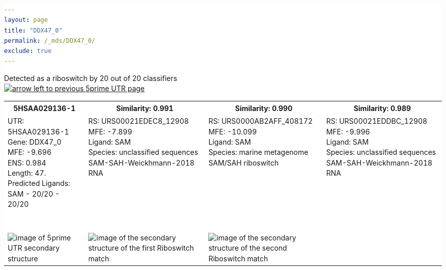 ```yaml
---
layout: page
title: "DDX47_0"
permalink: /_mds/DDX47_0/
exclude: true
---
```


<link rel="stylesheet" href="../../custom.css">


<div> Detected as a riboswitch by 20 out of 20 classifiers </div>



<div class="row" >
  <div class="column">
    <a href="../../_mds/MED24_3/"><span title="Previous 5 prime UTR"><img src="../../icons/arrow_left.png" alt="arrow left to previous 5prime UTR page" style="width:100%"></span></a>
  </div>
  <div class="column_center">
    <table>
      <tr>
        <span title="5 prime UTR information"><th>5HSAA029136-1</th></span>
        <span title="Similarity of the first riboswitch match"><th>Similarity: 0.991</th></span>
        <span title="Similarity of the second riboswitch match"><th>Similarity: 0.990</th></span>
        <span title=Similarity of the third riboswitch match""><th>Similarity: 0.989</th></span>
      </tr>
        <tr>
            <td>
                    UTR: 5HSAA029136-1<br>
                    Gene: DDX47_0<br>
                    MFE: -9.696<br>
                    ENS: 0.984<br>
                    Length: 47.<br>
                    Predicted Ligands:<br>
                    SAM - 20/20 - 20/20<br>
                    <br>
                    <br>         
            </td>
            <td>
                    RS: URS00021EDEC8_12908<br>
                    MFE: -7.899<br>
                    Ligand: SAM<br>
                    Species: unclassified sequences SAM-SAH-Weickhmann-2018 RNA<br>
            </td>
            <td>
                    RS: URS0000AB2AFF_408172<br>
                    MFE: -10.099<br>
                    Ligand: SAM<br>
                    Species: marine metagenome SAM/SAH riboswitch<br>
            </td>
            <td>
                    RS: URS00021EDDBC_12908<br>
                    MFE: -9.996<br>
                    Ligand: SAM<br>
                Species: unclassified sequences SAM-SAH-Weickhmann-2018 RNA<br>
            </td>
        </tr>
      <tr>
        <td><span title="NUPACK MFE secondary structure of the 5 prime UTR (100 folding simulations)"><img src="../../alns/dot/UTR_5HSAA029136-1_275.png" alt="image of 5prime UTR secondary structure" style="width:100%"></span></td>
        <td><span title="NUPACK MFE secondary structure of the first riboswitch match (100 folding simulations)"><img src="../../alns/dot/RS_URS00021EDEC8_12908_275.png" alt="image of the secondary structure of the first Riboswitch match" style="width:100%"></span></td>
        <td><span title="NUPACK MFE secondary structure of the second riboswitch match (100 folding simulations)"><img src="../../alns/dot/RS_URS0000AB2AFF_408172_275.png" alt="image of the secondary structure of the second Riboswitch match" style="width:100%"></span></td>